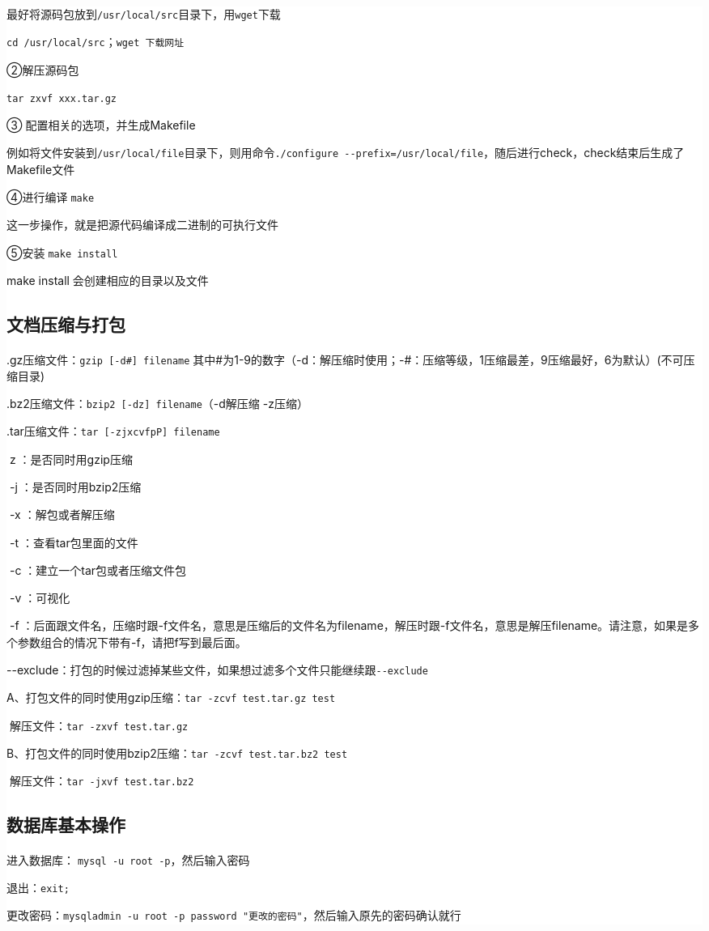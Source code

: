 最好将源码包放到`/usr/local/src`目录下，用`wget`下载

`cd /usr/local/src`；`wget 下载网址`

②解压源码包

`tar zxvf xxx.tar.gz`

③ 配置相关的选项，并生成Makefile

例如将文件安装到`/usr/local/file`目录下，则用命令`./configure --prefix=/usr/local/file`，随后进行check，check结束后生成了Makefile文件

④进行编译 `make`

这一步操作，就是把源代码编译成二进制的可执行文件

⑤安装 `make install`

make install 会创建相应的目录以及文件



## 文档压缩与打包

.gz压缩文件：`gzip [-d#] filename` 其中#为1-9的数字（-d：解压缩时使用；-#：压缩等级，1压缩最差，9压缩最好，6为默认）(不可压缩目录)

.bz2压缩文件：`bzip2 [-dz] filename`（-d解压缩 -z压缩）

.tar压缩文件：`tar [-zjxcvfpP] filename`

​	z ：是否同时用gzip压缩

​	-j ：是否同时用bzip2压缩

​	-x ：解包或者解压缩

​	-t ：查看tar包里面的文件

​	-c ：建立一个tar包或者压缩文件包

​	-v ：可视化

​	-f ：后面跟文件名，压缩时跟-f文件名，意思是压缩后的文件名为filename，解压时跟-f文件名，意思是解压filename。请注意，如果是多个参数组合的情况下带有-f，请把f写到最后面。

​	--exclude：打包的时候过滤掉某些文件，如果想过滤多个文件只能继续跟`--exclude`

A、打包文件的同时使用gzip压缩：`tar -zcvf test.tar.gz test`

​      解压文件：`tar -zxvf test.tar.gz`

B、打包文件的同时使用bzip2压缩：`tar -zcvf test.tar.bz2 test`

​      解压文件：`tar -jxvf test.tar.bz2`



## 数据库基本操作

进入数据库： `mysql -u root -p`，然后输入密码

退出：`exit;`

更改密码：`mysqladmin -u root -p password "更改的密码"`，然后输入原先的密码确认就行
